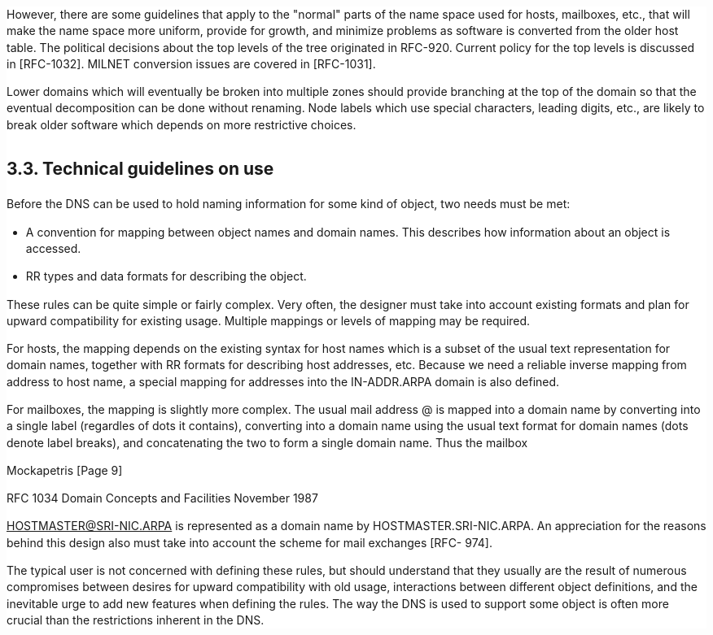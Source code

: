 However, there are some guidelines that apply to the "normal" parts of
the name space used for hosts, mailboxes, etc., that will make the name
space more uniform, provide for growth, and minimize problems as
software is converted from the older host table.  The political
decisions about the top levels of the tree originated in RFC-920.
Current policy for the top levels is discussed in [RFC-1032].  MILNET
conversion issues are covered in [RFC-1031].

Lower domains which will eventually be broken into multiple zones should
provide branching at the top of the domain so that the eventual
decomposition can be done without renaming.  Node labels which use
special characters, leading digits, etc., are likely to break older
software which depends on more restrictive choices.

## 3.3. Technical guidelines on use

Before the DNS can be used to hold naming information for some kind of
object, two needs must be met:

   - A convention for mapping between object names and domain
     names.  This describes how information about an object is
     accessed.

   - RR types and data formats for describing the object.

These rules can be quite simple or fairly complex.  Very often, the
designer must take into account existing formats and plan for upward
compatibility for existing usage.  Multiple mappings or levels of
mapping may be required.

For hosts, the mapping depends on the existing syntax for host names
which is a subset of the usual text representation for domain names,
together with RR formats for describing host addresses, etc.  Because we
need a reliable inverse mapping from address to host name, a special
mapping for addresses into the IN-ADDR.ARPA domain is also defined.

For mailboxes, the mapping is slightly more complex.  The usual mail
address <local-part>@<mail-domain> is mapped into a domain name by
converting <local-part> into a single label (regardles of dots it
contains), converting <mail-domain> into a domain name using the usual
text format for domain names (dots denote label breaks), and
concatenating the two to form a single domain name.  Thus the mailbox



Mockapetris                                                     [Page 9]

RFC 1034             Domain Concepts and Facilities        November 1987


HOSTMASTER@SRI-NIC.ARPA is represented as a domain name by
HOSTMASTER.SRI-NIC.ARPA.  An appreciation for the reasons behind this
design also must take into account the scheme for mail exchanges [RFC-
974].

The typical user is not concerned with defining these rules, but should
understand that they usually are the result of numerous compromises
between desires for upward compatibility with old usage, interactions
between different object definitions, and the inevitable urge to add new
features when defining the rules.  The way the DNS is used to support
some object is often more crucial than the restrictions inherent in the
DNS.
